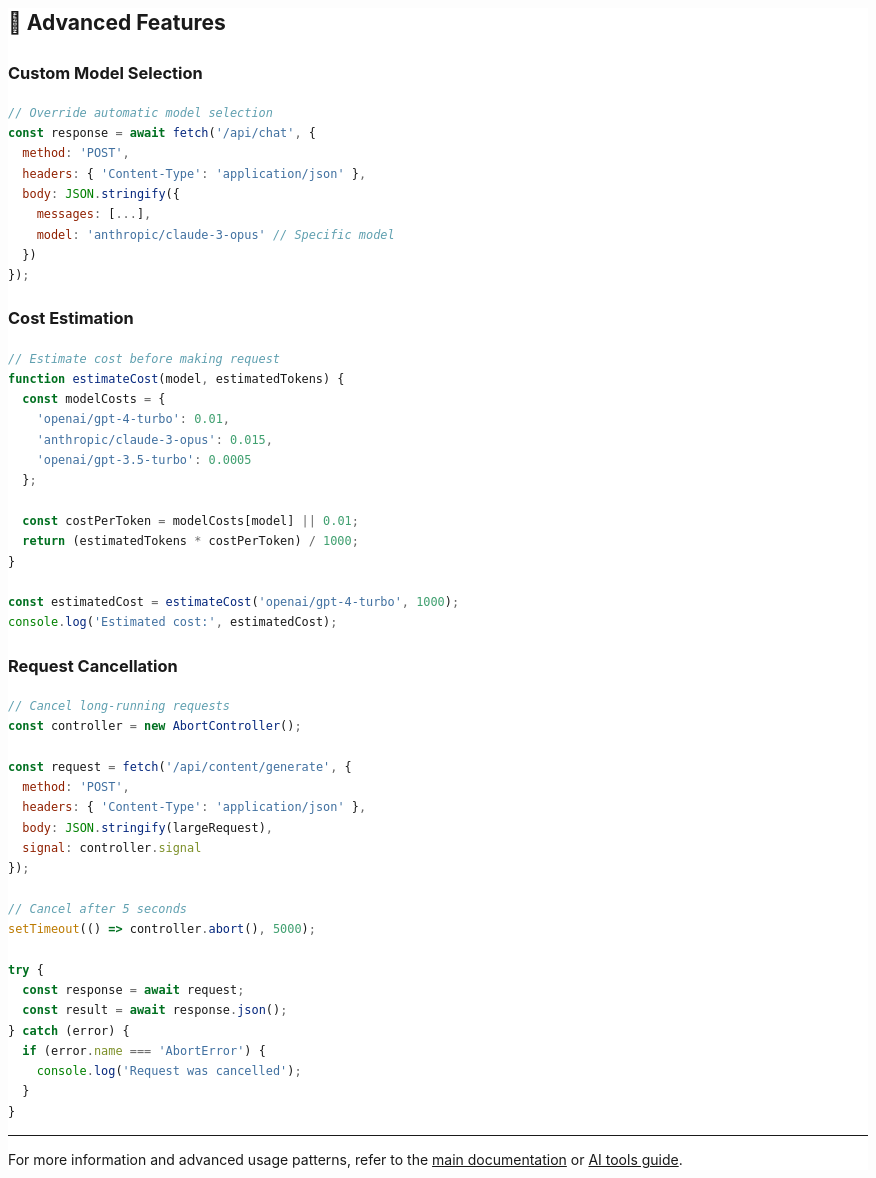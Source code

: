 
## 🔧 **Advanced Features**

### **Custom Model Selection**
```javascript
// Override automatic model selection
const response = await fetch('/api/chat', {
  method: 'POST',
  headers: { 'Content-Type': 'application/json' },
  body: JSON.stringify({
    messages: [...],
    model: 'anthropic/claude-3-opus' // Specific model
  })
});
```

### **Cost Estimation**
```javascript
// Estimate cost before making request
function estimateCost(model, estimatedTokens) {
  const modelCosts = {
    'openai/gpt-4-turbo': 0.01,
    'anthropic/claude-3-opus': 0.015,
    'openai/gpt-3.5-turbo': 0.0005
  };
  
  const costPerToken = modelCosts[model] || 0.01;
  return (estimatedTokens * costPerToken) / 1000;
}

const estimatedCost = estimateCost('openai/gpt-4-turbo', 1000);
console.log('Estimated cost:', estimatedCost);
```

### **Request Cancellation**
```javascript
// Cancel long-running requests
const controller = new AbortController();

const request = fetch('/api/content/generate', {
  method: 'POST',
  headers: { 'Content-Type': 'application/json' },
  body: JSON.stringify(largeRequest),
  signal: controller.signal
});

// Cancel after 5 seconds
setTimeout(() => controller.abort(), 5000);

try {
  const response = await request;
  const result = await response.json();
} catch (error) {
  if (error.name === 'AbortError') {
    console.log('Request was cancelled');
  }
}
```

---

For more information and advanced usage patterns, refer to the [main documentation](../README.md) or [AI tools guide](./ai-tools.md).